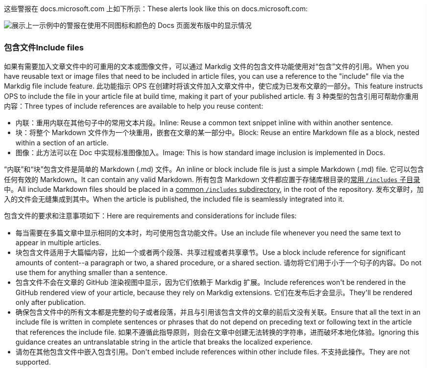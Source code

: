 <span data-ttu-id="92e55-317">这些警报在 docs.microsoft.com 上如下所示：</span><span class="sxs-lookup"><span data-stu-id="92e55-317">These alerts look like this on docs.microsoft.com:</span></span>

![展示上一示例中的警报在使用不同图标和颜色的 Docs 页面发布版中的显示情况](media/alerts-rendering.png)

### <a name="include-files"></a><span data-ttu-id="92e55-319">包含文件</span><span class="sxs-lookup"><span data-stu-id="92e55-319">Include files</span></span>

<span data-ttu-id="92e55-320">如果有需要加入文章文件中的可重用的文本或图像文件，可以通过 Markdig 文件的包含文件功能使用对“包含”文件的引用。</span><span class="sxs-lookup"><span data-stu-id="92e55-320">When you have reusable text or image files that need to be included in article files, you can use a reference to the "include" file via the Markdig file include feature.</span></span> <span data-ttu-id="92e55-321">此功能指示 OPS 在创建时将该文件加入文章文件中，使它成为已发布文章的一部分。</span><span class="sxs-lookup"><span data-stu-id="92e55-321">This feature instructs OPS to include the file in your article file at build time, making it part of your published article.</span></span> <span data-ttu-id="92e55-322">有 3 种类型的包含引用可帮助你重用内容：</span><span class="sxs-lookup"><span data-stu-id="92e55-322">Three types of include references are available to help you reuse content:</span></span>

- <span data-ttu-id="92e55-323">内联：重用内联在其他句子中的常用文本片段。</span><span class="sxs-lookup"><span data-stu-id="92e55-323">Inline: Reuse a common text snippet inline with within another sentence.</span></span>
- <span data-ttu-id="92e55-324">块：将整个 Markdown 文件作为一个块重用，嵌套在文章的某一部分中。</span><span class="sxs-lookup"><span data-stu-id="92e55-324">Block: Reuse an entire Markdown file as a block, nested within a section of an article.</span></span>
- <span data-ttu-id="92e55-325">图像：此方法可以在 Doc 中实现标准图像加入。</span><span class="sxs-lookup"><span data-stu-id="92e55-325">Image: This is how standard image inclusion is implemented in Docs.</span></span>

<span data-ttu-id="92e55-326">“内联”和“块”包含文件是简单的 Markdown (.md) 文件。</span><span class="sxs-lookup"><span data-stu-id="92e55-326">An inline or block include file is just a simple Markdown (.md) file.</span></span> <span data-ttu-id="92e55-327">它可以包含任何有效的 Markdown。</span><span class="sxs-lookup"><span data-stu-id="92e55-327">It can contain any valid Markdown.</span></span> <span data-ttu-id="92e55-328">所有包含 Markdown 文件都应置于存储库根目录的[常用 `/includes` 子目录](git-github-fundamentals.md#includes-subdirectory) 中。</span><span class="sxs-lookup"><span data-stu-id="92e55-328">All include Markdown files should be placed in a [common `/includes` subdirectory](git-github-fundamentals.md#includes-subdirectory), in the root of the repository.</span></span> <span data-ttu-id="92e55-329">发布文章时，加入的文件会无缝集成到其中。</span><span class="sxs-lookup"><span data-stu-id="92e55-329">When the article is published, the included file is seamlessly integrated into it.</span></span>

<span data-ttu-id="92e55-330">包含文件的要求和注意事项如下：</span><span class="sxs-lookup"><span data-stu-id="92e55-330">Here are requirements and considerations for include files:</span></span>

- <span data-ttu-id="92e55-331">每当需要在多篇文章中显示相同的文本时，均可使用包含功能文件。</span><span class="sxs-lookup"><span data-stu-id="92e55-331">Use an include file whenever you need the same text to appear in multiple articles.</span></span>
- <span data-ttu-id="92e55-332">块包含文件适用于大篇幅内容，比如一个或者两个段落、共享过程或者共享章节。</span><span class="sxs-lookup"><span data-stu-id="92e55-332">Use a block include reference for significant amounts of content--a paragraph or two, a shared procedure, or a shared section.</span></span> <span data-ttu-id="92e55-333">请勿将它们用于小于一个句子的内容。</span><span class="sxs-lookup"><span data-stu-id="92e55-333">Do not use them for anything smaller than a sentence.</span></span>
- <span data-ttu-id="92e55-334">包含文件不会在文章的 GitHub 渲染视图中显示，因为它们依赖于 Markdig 扩展。</span><span class="sxs-lookup"><span data-stu-id="92e55-334">Include references won't be rendered in the GitHub rendered view of your article, because they rely on Markdig extensions.</span></span> <span data-ttu-id="92e55-335">它们在发布后才会显示。</span><span class="sxs-lookup"><span data-stu-id="92e55-335">They'll be rendered only after publication.</span></span>
- <span data-ttu-id="92e55-336">确保包含文件中的所有文本都是完整的句子或者段落，并且与引用该包含文件的文章的前后文没有关联。</span><span class="sxs-lookup"><span data-stu-id="92e55-336">Ensure that all the text in an include file is written in complete sentences or phrases that do not depend on preceding text or following text in the article that references the include file.</span></span> <span data-ttu-id="92e55-337">如果不遵循此指导原则，则会在文章中创建无法转换的字符串，进而破坏本地化体验。</span><span class="sxs-lookup"><span data-stu-id="92e55-337">Ignoring this guidance creates an untranslatable string in the article that breaks the localized experience.</span></span>
- <span data-ttu-id="92e55-338">请勿在其他包含文件中嵌入包含引用。</span><span class="sxs-lookup"><span data-stu-id="92e55-338">Don't embed include references within other include files.</span></span> <span data-ttu-id="92e55-339">不支持此操作。</span><span class="sxs-lookup"><span data-stu-id="92e55-339">They are not supported.</span></span>
